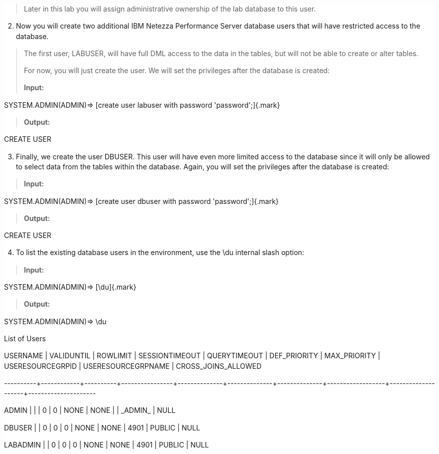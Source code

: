 > Later in this lab you will assign administrative ownership of the lab
> database to this user.

2.  Now you will create two additional IBM Netezza Performance Server
    database users that will have restricted access to the database.

> The first user, LABUSER, will have full DML access to the data in the
> tables, but will not be able to create or alter tables.
>
> For now, you will just create the user. We will set the privileges
> after the database is created:
>
> **Input:**

SYSTEM.ADMIN(ADMIN)=\> [create user labuser with password
\'password\';]{.mark}

> **Output:**

CREATE USER

3.  Finally, we create the user DBUSER. This user will have even more
    limited access to the database since it will only be allowed to
    select data from the tables within the database. Again, you will set
    the privileges after the database is created:

> **Input:**

SYSTEM.ADMIN(ADMIN)=\> [create user dbuser with password
\'password\';]{.mark}

> **Output:**

CREATE USER

4.  To list the existing database users in the environment, use the \\du
    internal slash option:

> **Input:**

SYSTEM.ADMIN(ADMIN)=\> [\\du]{.mark}

> **Output:**

SYSTEM.ADMIN(ADMIN)=\> \\du

List of Users

USERNAME \| VALIDUNTIL \| ROWLIMIT \| SESSIONTIMEOUT \| QUERYTIMEOUT \|
DEF_PRIORITY \| MAX_PRIORITY \| USERESOURCEGRPID \| USERESOURCEGRPNAME
\| CROSS_JOINS_ALLOWED

\-\-\-\-\-\-\-\-\--+\-\-\-\-\-\-\-\-\-\-\--+\-\-\-\-\-\-\-\-\--+\-\-\-\-\-\-\-\-\-\-\-\-\-\-\--+\-\-\-\-\-\-\-\-\-\-\-\-\--+\-\-\-\-\-\-\-\-\-\-\-\-\--+\-\-\-\-\-\-\-\-\-\-\-\-\--+\-\-\-\-\-\-\-\-\-\-\-\-\-\-\-\-\--+\-\-\-\-\-\-\-\-\-\-\-\-\-\-\-\-\-\-\--+\-\-\-\-\-\-\-\-\-\-\-\-\-\-\-\-\-\-\-\--

ADMIN \| \| \| 0 \| 0 \| NONE \| NONE \| \| \_ADMIN\_ \| NULL

DBUSER \| \| 0 \| 0 \| 0 \| NONE \| NONE \| 4901 \| PUBLIC \| NULL

LABADMIN \| \| 0 \| 0 \| 0 \| NONE \| NONE \| 4901 \| PUBLIC \| NULL
